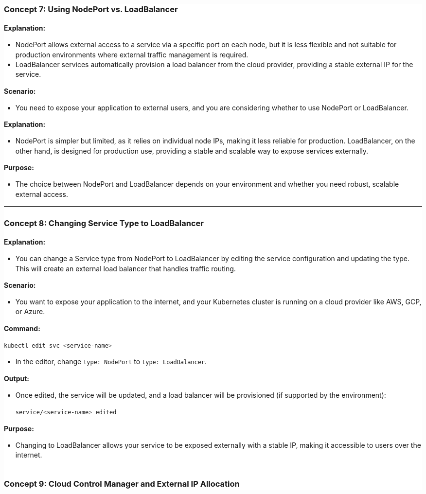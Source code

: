 
### **Concept 7: Using NodePort vs. LoadBalancer**

**Explanation:**
- NodePort allows external access to a service via a specific port on each node, but it is less flexible and not suitable for production environments where external traffic management is required.
- LoadBalancer services automatically provision a load balancer from the cloud provider, providing a stable external IP for the service.

**Scenario:**
- You need to expose your application to external users, and you are considering whether to use NodePort or LoadBalancer.

**Explanation:**
- NodePort is simpler but limited, as it relies on individual node IPs, making it less reliable for production. LoadBalancer, on the other hand, is designed for production use, providing a stable and scalable way to expose services externally.

**Purpose:**
- The choice between NodePort and LoadBalancer depends on your environment and whether you need robust, scalable external access.

---

### **Concept 8: Changing Service Type to LoadBalancer**

**Explanation:**
- You can change a Service type from NodePort to LoadBalancer by editing the service configuration and updating the type. This will create an external load balancer that handles traffic routing.

**Scenario:**
- You want to expose your application to the internet, and your Kubernetes cluster is running on a cloud provider like AWS, GCP, or Azure.

**Command:**
```bash
kubectl edit svc <service-name>
```
- In the editor, change `type: NodePort` to `type: LoadBalancer`.

**Output:**
- Once edited, the service will be updated, and a load balancer will be provisioned (if supported by the environment):
  ```bash
  service/<service-name> edited
  ```

**Purpose:**
- Changing to LoadBalancer allows your service to be exposed externally with a stable IP, making it accessible to users over the internet.

---

### **Concept 9: Cloud Control Manager and External IP Allocation**
